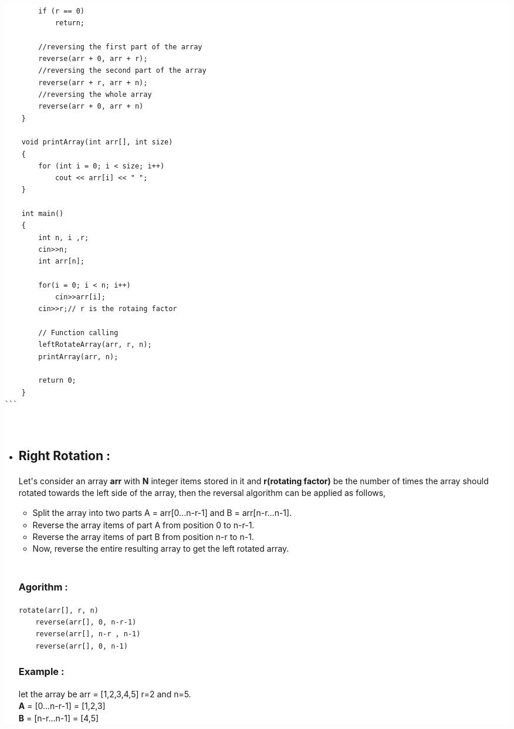             if (r == 0)
                return;
            
            //reversing the first part of the array
	        reverse(arr + 0, arr + r);
	        //reversing the second part of the array
	        reverse(arr + r, arr + n);
	        //reversing the whole array
	        reverse(arr + 0, arr + n)
        }
  
        void printArray(int arr[], int size)
        {
            for (int i = 0; i < size; i++)
                cout << arr[i] << " ";
        }
  
        int main()
        {
            int n, i ,r;
            cin>>n;
            int arr[n];

            for(i = 0; i < n; i++)
                cin>>arr[i];
            cin>>r;// r is the rotaing factor
  
            // Function calling
            leftRotateArray(arr, r, n);
            printArray(arr, n);
  
            return 0;
        }
    ```
  <br>

- ## **Right Rotation :**  
  Let's consider an array **arr** with **N** integer items stored in it and **r(rotating factor)**
  be the number of times the array should rotated towards the left side of the array, then the reversal algorithm can be applied as follows,  
    - Split the array into two parts A = arr[0...n-r-1] and B = arr[n-r...n-1].
    - Reverse the array items of part A from position 0 to n-r-1.
    - Reverse the array items of part B from position n-r to n-1.
    - Now, reverse the entire resulting array to get the left rotated array.    
     <br> 
     
    ### **Agorithm :**

    ```
    rotate(arr[], r, n)
        reverse(arr[], 0, n-r-1) 
        reverse(arr[], n-r , n-1)
        reverse(arr[], 0, n-1)
    ```
    ### **Example :**
    let the array be arr = [1,2,3,4,5] r=2 and n=5.  
    **A** = [0...n-r-1] = [1,2,3]  
    **B** = [n-r...n-1] = [4,5]  
      